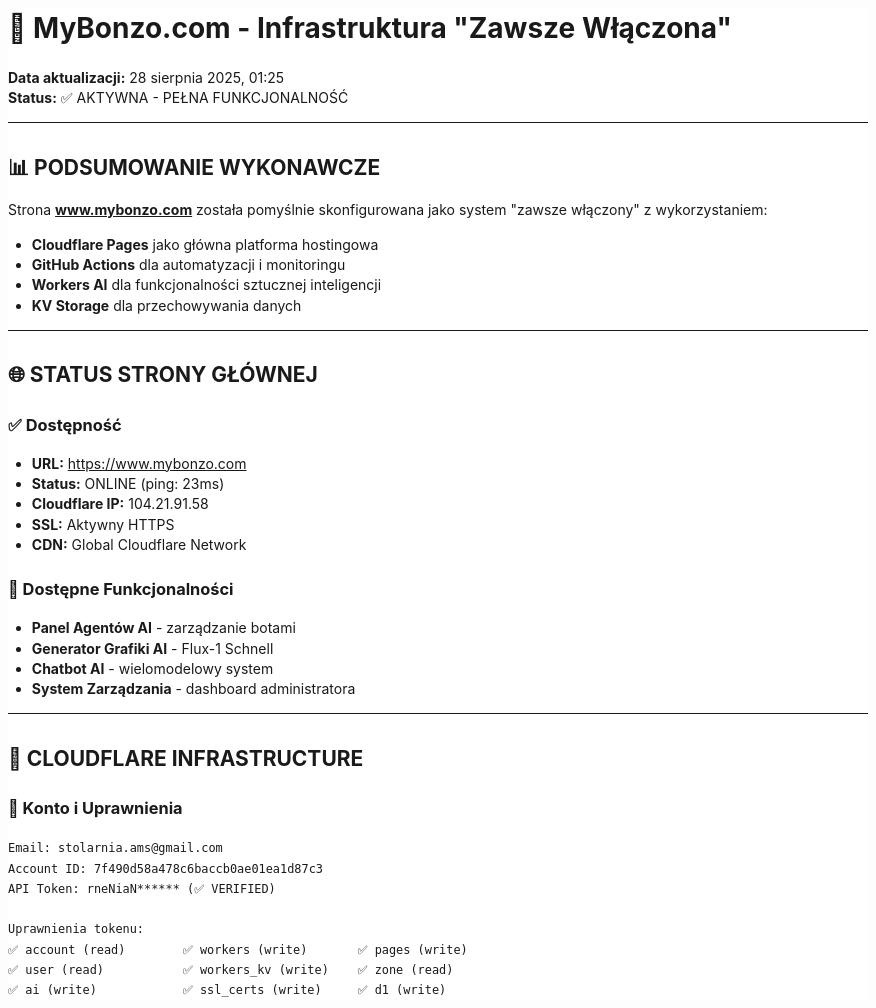 # 🚀 MyBonzo.com - Infrastruktura "Zawsze Włączona"

**Data aktualizacji:** 28 sierpnia 2025, 01:25  
**Status:** ✅ AKTYWNA - PEŁNA FUNKCJONALNOŚĆ

---

## 📊 PODSUMOWANIE WYKONAWCZE

Strona **www.mybonzo.com** została pomyślnie skonfigurowana jako system "zawsze włączony" z wykorzystaniem:
- **Cloudflare Pages** jako główna platforma hostingowa
- **GitHub Actions** dla automatyzacji i monitoringu
- **Workers AI** dla funkcjonalności sztucznej inteligencji
- **KV Storage** dla przechowywania danych

---

## 🌐 STATUS STRONY GŁÓWNEJ

### ✅ Dostępność
- **URL:** https://www.mybonzo.com
- **Status:** ONLINE (ping: 23ms)
- **Cloudflare IP:** 104.21.91.58
- **SSL:** Aktywny HTTPS
- **CDN:** Global Cloudflare Network

### 🤖 Dostępne Funkcjonalności
- **Panel Agentów AI** - zarządzanie botami
- **Generator Grafiki AI** - Flux-1 Schnell
- **Chatbot AI** - wielomodelowy system
- **System Zarządzania** - dashboard administratora

---

## 🔧 CLOUDFLARE INFRASTRUCTURE

### 👤 Konto i Uprawnienia
```
Email: stolarnia.ams@gmail.com
Account ID: 7f490d58a478c6baccb0ae01ea1d87c3
API Token: rneNiaN****** (✅ VERIFIED)

Uprawnienia tokenu:
✅ account (read)        ✅ workers (write)       ✅ pages (write)
✅ user (read)           ✅ workers_kv (write)    ✅ zone (read)  
✅ ai (write)            ✅ ssl_certs (write)     ✅ d1 (write)
```
